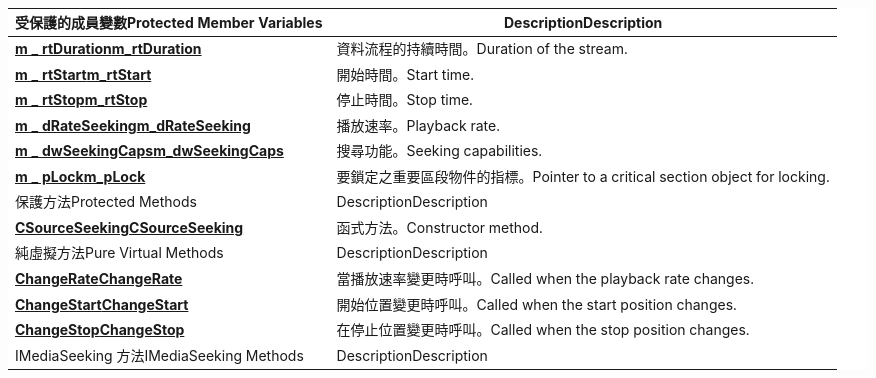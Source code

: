

| <span data-ttu-id="9ddbd-111">受保護的成員變數</span><span class="sxs-lookup"><span data-stu-id="9ddbd-111">Protected Member Variables</span></span>                                          | <span data-ttu-id="9ddbd-112">Description</span><span class="sxs-lookup"><span data-stu-id="9ddbd-112">Description</span></span>                                                                                 |
|---------------------------------------------------------------------|---------------------------------------------------------------------------------------------|
| [<span data-ttu-id="9ddbd-113">**m \_ rtDuration**</span><span class="sxs-lookup"><span data-stu-id="9ddbd-113">**m\_rtDuration**</span></span>](csourceseeking-m-rtduration.md)                | <span data-ttu-id="9ddbd-114">資料流程的持續時間。</span><span class="sxs-lookup"><span data-stu-id="9ddbd-114">Duration of the stream.</span></span>                                                                     |
| [<span data-ttu-id="9ddbd-115">**m \_ rtStart**</span><span class="sxs-lookup"><span data-stu-id="9ddbd-115">**m\_rtStart**</span></span>](csourceseeking-m-rtstart.md)                      | <span data-ttu-id="9ddbd-116">開始時間。</span><span class="sxs-lookup"><span data-stu-id="9ddbd-116">Start time.</span></span>                                                                                 |
| [<span data-ttu-id="9ddbd-117">**m \_ rtStop**</span><span class="sxs-lookup"><span data-stu-id="9ddbd-117">**m\_rtStop**</span></span>](csourceseeking-m-rtstop.md)                        | <span data-ttu-id="9ddbd-118">停止時間。</span><span class="sxs-lookup"><span data-stu-id="9ddbd-118">Stop time.</span></span>                                                                                  |
| [<span data-ttu-id="9ddbd-119">**m \_ dRateSeeking**</span><span class="sxs-lookup"><span data-stu-id="9ddbd-119">**m\_dRateSeeking**</span></span>](csourceseeking-m-drateseeking.md)            | <span data-ttu-id="9ddbd-120">播放速率。</span><span class="sxs-lookup"><span data-stu-id="9ddbd-120">Playback rate.</span></span>                                                                              |
| [<span data-ttu-id="9ddbd-121">**m \_ dwSeekingCaps**</span><span class="sxs-lookup"><span data-stu-id="9ddbd-121">**m\_dwSeekingCaps**</span></span>](csourceseeking-m-dwseekingcaps.md)          | <span data-ttu-id="9ddbd-122">搜尋功能。</span><span class="sxs-lookup"><span data-stu-id="9ddbd-122">Seeking capabilities.</span></span>                                                                       |
| [<span data-ttu-id="9ddbd-123">**m \_ pLock**</span><span class="sxs-lookup"><span data-stu-id="9ddbd-123">**m\_pLock**</span></span>](csourceseeking-m-plock.md)                          | <span data-ttu-id="9ddbd-124">要鎖定之重要區段物件的指標。</span><span class="sxs-lookup"><span data-stu-id="9ddbd-124">Pointer to a critical section object for locking.</span></span>                                           |
| <span data-ttu-id="9ddbd-125">保護方法</span><span class="sxs-lookup"><span data-stu-id="9ddbd-125">Protected Methods</span></span>                                                   | <span data-ttu-id="9ddbd-126">Description</span><span class="sxs-lookup"><span data-stu-id="9ddbd-126">Description</span></span>                                                                                 |
| [<span data-ttu-id="9ddbd-127">**CSourceSeeking**</span><span class="sxs-lookup"><span data-stu-id="9ddbd-127">**CSourceSeeking**</span></span>](csourceseeking-csourceseeking.md)             | <span data-ttu-id="9ddbd-128">函式方法。</span><span class="sxs-lookup"><span data-stu-id="9ddbd-128">Constructor method.</span></span>                                                                         |
| <span data-ttu-id="9ddbd-129">純虛擬方法</span><span class="sxs-lookup"><span data-stu-id="9ddbd-129">Pure Virtual Methods</span></span>                                                | <span data-ttu-id="9ddbd-130">Description</span><span class="sxs-lookup"><span data-stu-id="9ddbd-130">Description</span></span>                                                                                 |
| [<span data-ttu-id="9ddbd-131">**ChangeRate**</span><span class="sxs-lookup"><span data-stu-id="9ddbd-131">**ChangeRate**</span></span>](csourceseeking-changerate.md)                     | <span data-ttu-id="9ddbd-132">當播放速率變更時呼叫。</span><span class="sxs-lookup"><span data-stu-id="9ddbd-132">Called when the playback rate changes.</span></span>                                                      |
| [<span data-ttu-id="9ddbd-133">**ChangeStart**</span><span class="sxs-lookup"><span data-stu-id="9ddbd-133">**ChangeStart**</span></span>](csourceseeking-changestart.md)                   | <span data-ttu-id="9ddbd-134">開始位置變更時呼叫。</span><span class="sxs-lookup"><span data-stu-id="9ddbd-134">Called when the start position changes.</span></span>                                                     |
| [<span data-ttu-id="9ddbd-135">**ChangeStop**</span><span class="sxs-lookup"><span data-stu-id="9ddbd-135">**ChangeStop**</span></span>](csourceseeking-changestop.md)                     | <span data-ttu-id="9ddbd-136">在停止位置變更時呼叫。</span><span class="sxs-lookup"><span data-stu-id="9ddbd-136">Called when the stop position changes.</span></span>                                                      |
| <span data-ttu-id="9ddbd-137">IMediaSeeking 方法</span><span class="sxs-lookup"><span data-stu-id="9ddbd-137">IMediaSeeking Methods</span></span>                                               | <span data-ttu-id="9ddbd-138">Description</span><span class="sxs-lookup"><span data-stu-id="9ddbd-138">Description</span></span>                                                                                 |
